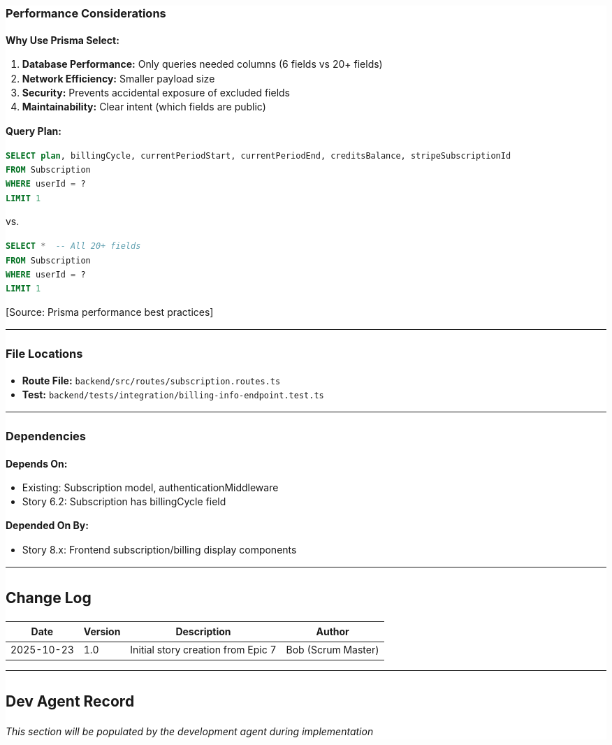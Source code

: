 ### Performance Considerations

**Why Use Prisma Select:**
1. **Database Performance:** Only queries needed columns (6 fields vs 20+ fields)
2. **Network Efficiency:** Smaller payload size
3. **Security:** Prevents accidental exposure of excluded fields
4. **Maintainability:** Clear intent (which fields are public)

**Query Plan:**
```sql
SELECT plan, billingCycle, currentPeriodStart, currentPeriodEnd, creditsBalance, stripeSubscriptionId
FROM Subscription
WHERE userId = ?
LIMIT 1
```

vs.

```sql
SELECT *  -- All 20+ fields
FROM Subscription
WHERE userId = ?
LIMIT 1
```

[Source: Prisma performance best practices]

---

### File Locations
- **Route File:** `backend/src/routes/subscription.routes.ts`
- **Test:** `backend/tests/integration/billing-info-endpoint.test.ts`

---

### Dependencies
**Depends On:**
- Existing: Subscription model, authenticationMiddleware
- Story 6.2: Subscription has billingCycle field

**Depended On By:**
- Story 8.x: Frontend subscription/billing display components

---

## Change Log
| Date | Version | Description | Author |
|------|---------|-------------|--------|
| 2025-10-23 | 1.0 | Initial story creation from Epic 7 | Bob (Scrum Master) |

---

## Dev Agent Record
_This section will be populated by the development agent during implementation_
